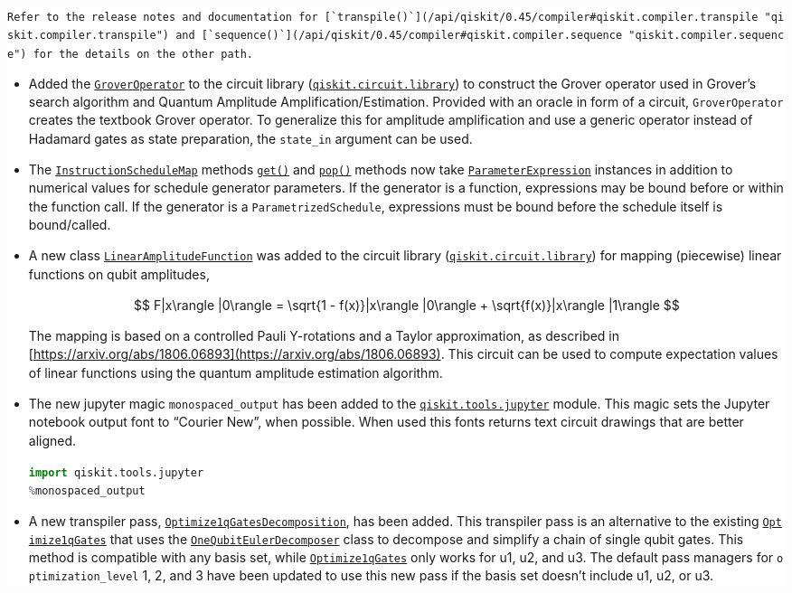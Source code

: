     Refer to the release notes and documentation for [`transpile()`](/api/qiskit/0.45/compiler#qiskit.compiler.transpile "qiskit.compiler.transpile") and [`sequence()`](/api/qiskit/0.45/compiler#qiskit.compiler.sequence "qiskit.compiler.sequence") for the details on the other path.

*   Added the [`GroverOperator`](/api/qiskit/0.45/qiskit.circuit.library.GroverOperator "qiskit.circuit.library.GroverOperator") to the circuit library ([`qiskit.circuit.library`](/api/qiskit/0.45/circuit_library#module-qiskit.circuit.library "qiskit.circuit.library")) to construct the Grover operator used in Grover’s search algorithm and Quantum Amplitude Amplification/Estimation. Provided with an oracle in form of a circuit, `GroverOperator` creates the textbook Grover operator. To generalize this for amplitude amplification and use a generic operator instead of Hadamard gates as state preparation, the `state_in` argument can be used.

*   The [`InstructionScheduleMap`](/api/qiskit/0.45/qiskit.pulse.InstructionScheduleMap "qiskit.pulse.InstructionScheduleMap") methods [`get()`](/api/qiskit/0.45/qiskit.pulse.InstructionScheduleMap#get "qiskit.pulse.InstructionScheduleMap.get") and [`pop()`](/api/qiskit/0.45/qiskit.pulse.InstructionScheduleMap#pop "qiskit.pulse.InstructionScheduleMap.pop") methods now take [`ParameterExpression`](/api/qiskit/0.45/qiskit.circuit.ParameterExpression "qiskit.circuit.ParameterExpression") instances in addition to numerical values for schedule generator parameters. If the generator is a function, expressions may be bound before or within the function call. If the generator is a `ParametrizedSchedule`, expressions must be bound before the schedule itself is bound/called.

*   A new class [`LinearAmplitudeFunction`](/api/qiskit/0.45/qiskit.circuit.library.LinearAmplitudeFunction "qiskit.circuit.library.LinearAmplitudeFunction") was added to the circuit library ([`qiskit.circuit.library`](/api/qiskit/0.45/circuit_library#module-qiskit.circuit.library "qiskit.circuit.library")) for mapping (piecewise) linear functions on qubit amplitudes,

    $$
    F|x\rangle |0\rangle = \sqrt{1 - f(x)}|x\rangle |0\rangle + \sqrt{f(x)}|x\rangle |1\rangle
    $$

    The mapping is based on a controlled Pauli Y-rotations and a Taylor approximation, as described in [https://arxiv.org/abs/1806.06893](https://arxiv.org/abs/1806.06893). This circuit can be used to compute expectation values of linear functions using the quantum amplitude estimation algorithm.

*   The new jupyter magic `monospaced_output` has been added to the [`qiskit.tools.jupyter`](/api/qiskit/0.45/tools_jupyter#module-qiskit.tools.jupyter "qiskit.tools.jupyter") module. This magic sets the Jupyter notebook output font to “Courier New”, when possible. When used this fonts returns text circuit drawings that are better aligned.

    ```python
    import qiskit.tools.jupyter
    %monospaced_output
    ```

*   A new transpiler pass, [`Optimize1qGatesDecomposition`](/api/qiskit/0.45/qiskit.transpiler.passes.Optimize1qGatesDecomposition "qiskit.transpiler.passes.Optimize1qGatesDecomposition"), has been added. This transpiler pass is an alternative to the existing [`Optimize1qGates`](/api/qiskit/0.45/qiskit.transpiler.passes.Optimize1qGates "qiskit.transpiler.passes.Optimize1qGates") that uses the [`OneQubitEulerDecomposer`](/api/qiskit/0.45/qiskit.quantum_info.OneQubitEulerDecomposer "qiskit.quantum_info.OneQubitEulerDecomposer") class to decompose and simplify a chain of single qubit gates. This method is compatible with any basis set, while [`Optimize1qGates`](/api/qiskit/0.45/qiskit.transpiler.passes.Optimize1qGates "qiskit.transpiler.passes.Optimize1qGates") only works for u1, u2, and u3. The default pass managers for `optimization_level` 1, 2, and 3 have been updated to use this new pass if the basis set doesn’t include u1, u2, or u3.
